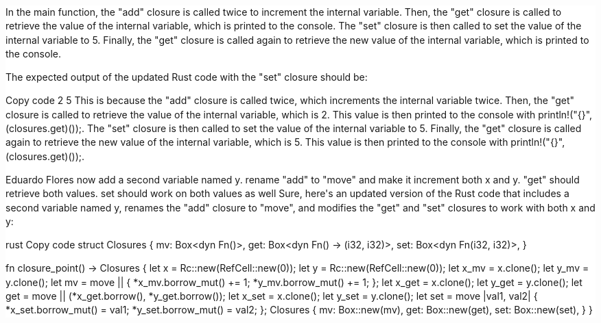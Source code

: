 In the main function, the "add" closure is called twice to increment the internal variable. Then, the "get" closure is called to retrieve the value of the internal variable, which is printed to the console. The "set" closure is then called to set the value of the internal variable to 5. Finally, the "get" closure is called again to retrieve the new value of the internal variable, which is printed to the console.

The expected output of the updated Rust code with the "set" closure should be:

Copy code
2
5
This is because the "add" closure is called twice, which increments the internal variable twice. Then, the "get" closure is called to retrieve the value of the internal variable, which is 2. This value is then printed to the console with println!("{}", (closures.get)());. The "set" closure is then called to set the value of the internal variable to 5. Finally, the "get" closure is called again to retrieve the new value of the internal variable, which is 5. This value is then printed to the console with println!("{}", (closures.get)());.




Eduardo Flores
now add a second variable named y. rename "add" to "move" and make it increment both x and y. "get" should retrieve both values. set should work on both values as well
Sure, here's an updated version of the Rust code that includes a second variable named y, renames the "add" closure to "move", and modifies the "get" and "set" closures to work with both x and y:

rust
Copy code
struct Closures {
    mv: Box<dyn Fn()>,
    get: Box<dyn Fn() -> (i32, i32)>,
    set: Box<dyn Fn(i32, i32)>,
}

fn closure_point() -> Closures {
    let x = Rc::new(RefCell::new(0));
    let y = Rc::new(RefCell::new(0));
    let x_mv = x.clone();
    let y_mv = y.clone();
    let mv = move || {
        *x_mv.borrow_mut() += 1;
        *y_mv.borrow_mut() += 1;
    };
    let x_get = x.clone();
    let y_get = y.clone();
    let get = move || (*x_get.borrow(), *y_get.borrow());
    let x_set = x.clone();
    let y_set = y.clone();
    let set = move |val1, val2| {
        *x_set.borrow_mut() = val1;
        *y_set.borrow_mut() = val2;
    };
    Closures {
        mv: Box::new(mv),
        get: Box::new(get),
        set: Box::new(set),
    }
}
